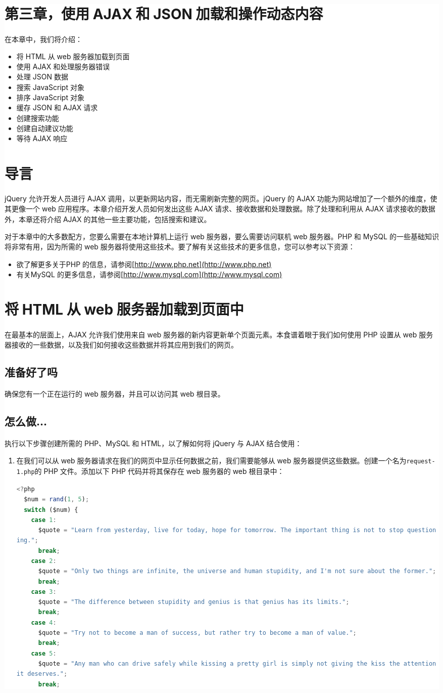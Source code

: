 # 第三章，使用 AJAX 和 JSON 加载和操作动态内容

在本章中，我们将介绍：

*   将 HTML 从 web 服务器加载到页面
*   使用 AJAX 和处理服务器错误
*   处理 JSON 数据
*   搜索 JavaScript 对象
*   排序 JavaScript 对象
*   缓存 JSON 和 AJAX 请求
*   创建搜索功能
*   创建自动建议功能
*   等待 AJAX 响应

# 导言

jQuery 允许开发人员进行 AJAX 调用，以更新网站内容，而无需刷新完整的网页。jQuery 的 AJAX 功能为网站增加了一个额外的维度，使其更像一个 web 应用程序。本章介绍开发人员如何发出这些 AJAX 请求、接收数据和处理数据。除了处理和利用从 AJAX 请求接收的数据外，本章还将介绍 AJAX 的其他一些主要功能，包括搜索和建议。

对于本章中的大多数配方，您要么需要在本地计算机上运行 web 服务器，要么需要访问联机 web 服务器。PHP 和 MySQL 的一些基础知识将非常有用，因为所需的 web 服务器将使用这些技术。要了解有关这些技术的更多信息，您可以参考以下资源：

*   欲了解更多关于PHP 的信息，请参阅[http://www.php.net](http://www.php.net)
*   有关MySQL 的更多信息，请参阅[http://www.mysql.com](http://www.mysql.com)

# 将 HTML 从 web 服务器加载到页面中

在最基本的层面上，AJAX 允许我们使用来自 web 服务器的新内容更新单个页面元素。本食谱着眼于我们如何使用 PHP 设置从 web 服务器接收的一些数据，以及我们如何接收这些数据并将其应用到我们的网页。

## 准备好了吗

确保您有一个正在运行的 web 服务器，并且可以访问其 web 根目录。

## 怎么做…

执行以下步骤创建所需的 PHP、MySQL 和 HTML，以了解如何将 jQuery 与 AJAX 结合使用：

1.  在我们可以从 web 服务器请求在我们的网页中显示任何数据之前，我们需要能够从 web 服务器提供这些数据。创建一个名为`request-1.php`的 PHP 文件。添加以下 PHP 代码并将其保存在 web 服务器的 web 根目录中：

    ```js
    <?php
      $num = rand(1, 5);
      switch ($num) {
        case 1:
          $quote = "Learn from yesterday, live for today, hope for tomorrow. The important thing is not to stop questioning.";
          break;
        case 2:
          $quote = "Only two things are infinite, the universe and human stupidity, and I'm not sure about the former.";
          break;
        case 3:
          $quote = "The difference between stupidity and genius is that genius has its limits.";
          break;
        case 4:
          $quote = "Try not to become a man of success, but rather try to become a man of value.";
          break;
        case 5:
          $quote = "Any man who can drive safely while kissing a pretty girl is simply not giving the kiss the attention it deserves.";
          break;